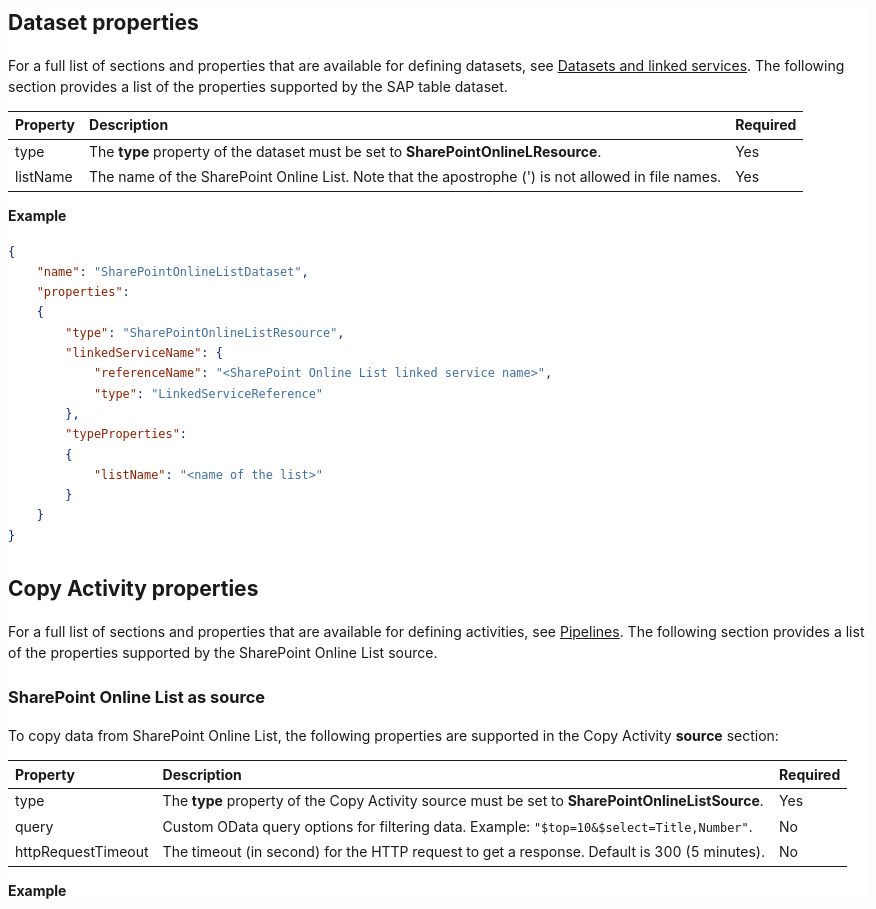 ## Dataset properties

For a full list of sections and properties that are available for defining datasets, see [Datasets and linked services](concepts-datasets-linked-services.md). The following section provides a list of the properties supported by the SAP table dataset.

| Property | Description | Required |
|:--- |:--- |:--- |
| type | The **type** property of the dataset must be set to **SharePointOnlineLResource**. | Yes |
| listName | The name of the SharePoint Online List. Note that the apostrophe (') is not allowed in file names. | Yes |

**Example**

```json
{
    "name": "SharePointOnlineListDataset",
    "properties":
    {
        "type": "SharePointOnlineListResource",
        "linkedServiceName": {
            "referenceName": "<SharePoint Online List linked service name>",
            "type": "LinkedServiceReference"
        },
        "typeProperties":
        {
            "listName": "<name of the list>"
        }
    }
}
```

## Copy Activity properties

For a full list of sections and properties that are available for defining activities, see [Pipelines](concepts-pipelines-activities.md).  The following section provides a list of the properties supported by the SharePoint Online List source.

### SharePoint Online List as source

To copy data from SharePoint Online List, the following properties are supported in the Copy Activity **source** section:

| Property | Description | Required |
|:--- |:--- |:--- |
| type | The **type** property of the Copy Activity source must be set to **SharePointOnlineListSource**. | Yes |
| query | Custom OData query options for filtering data. Example: `"$top=10&$select=Title,Number"`. | No |
| httpRequestTimeout | The timeout (in second) for the HTTP request to get a response. Default is 300 (5 minutes). | No |

**Example**
